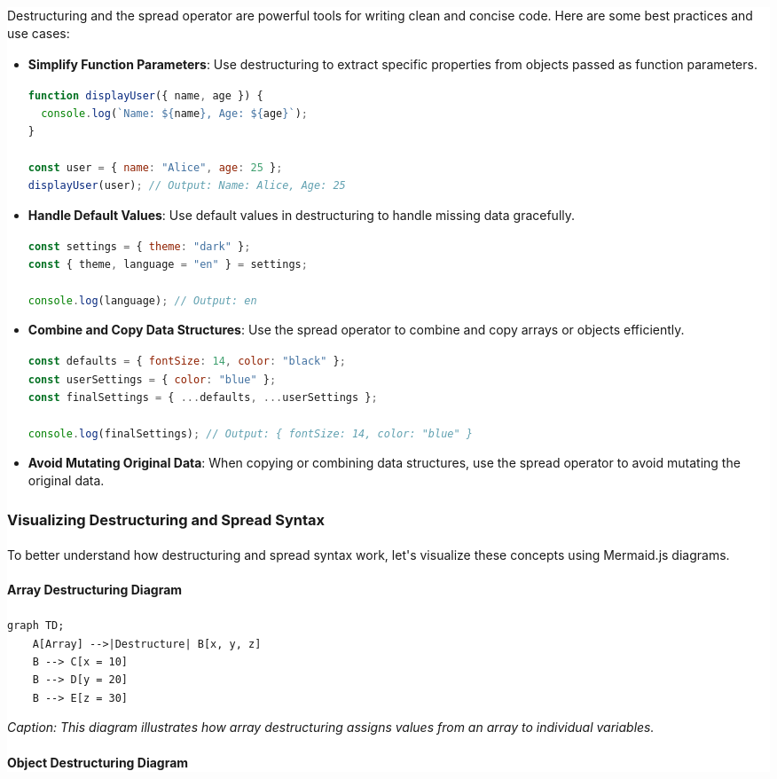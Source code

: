 Destructuring and the spread operator are powerful tools for writing clean and concise code. Here are some best practices and use cases:

- **Simplify Function Parameters**: Use destructuring to extract specific properties from objects passed as function parameters.

  ```javascript
  function displayUser({ name, age }) {
    console.log(`Name: ${name}, Age: ${age}`);
  }

  const user = { name: "Alice", age: 25 };
  displayUser(user); // Output: Name: Alice, Age: 25
  ```

- **Handle Default Values**: Use default values in destructuring to handle missing data gracefully.

  ```javascript
  const settings = { theme: "dark" };
  const { theme, language = "en" } = settings;

  console.log(language); // Output: en
  ```

- **Combine and Copy Data Structures**: Use the spread operator to combine and copy arrays or objects efficiently.

  ```javascript
  const defaults = { fontSize: 14, color: "black" };
  const userSettings = { color: "blue" };
  const finalSettings = { ...defaults, ...userSettings };

  console.log(finalSettings); // Output: { fontSize: 14, color: "blue" }
  ```

- **Avoid Mutating Original Data**: When copying or combining data structures, use the spread operator to avoid mutating the original data.

### Visualizing Destructuring and Spread Syntax

To better understand how destructuring and spread syntax work, let's visualize these concepts using Mermaid.js diagrams.

#### Array Destructuring Diagram

```mermaid
graph TD;
    A[Array] -->|Destructure| B[x, y, z]
    B --> C[x = 10]
    B --> D[y = 20]
    B --> E[z = 30]
```

*Caption: This diagram illustrates how array destructuring assigns values from an array to individual variables.*

#### Object Destructuring Diagram
